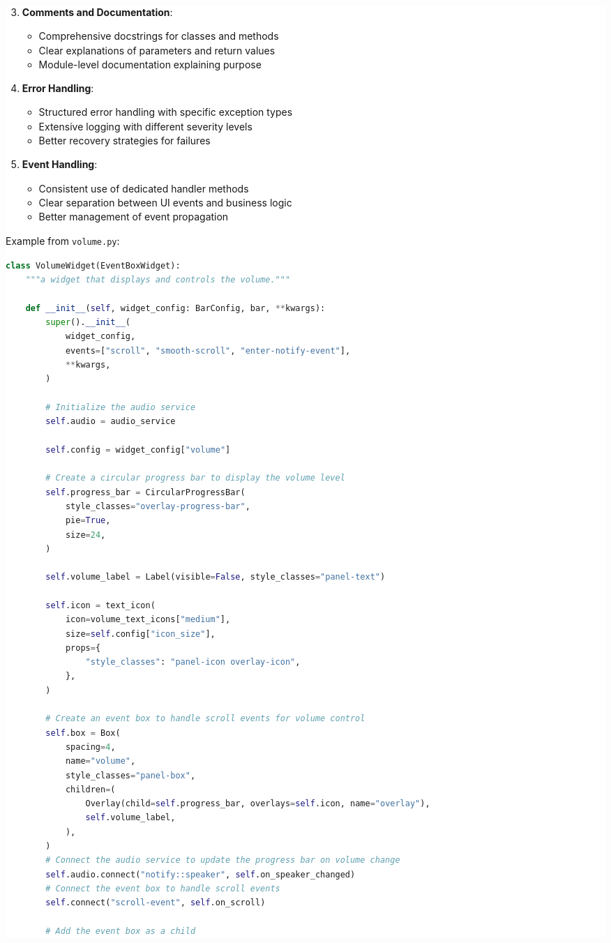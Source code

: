 3. **Comments and Documentation**:
   - Comprehensive docstrings for classes and methods
   - Clear explanations of parameters and return values
   - Module-level documentation explaining purpose

4. **Error Handling**:
   - Structured error handling with specific exception types
   - Extensive logging with different severity levels
   - Better recovery strategies for failures

5. **Event Handling**:
   - Consistent use of dedicated handler methods
   - Clear separation between UI events and business logic
   - Better management of event propagation

Example from `volume.py`:
```python
class VolumeWidget(EventBoxWidget):
    """a widget that displays and controls the volume."""

    def __init__(self, widget_config: BarConfig, bar, **kwargs):
        super().__init__(
            widget_config,
            events=["scroll", "smooth-scroll", "enter-notify-event"],
            **kwargs,
        )

        # Initialize the audio service
        self.audio = audio_service

        self.config = widget_config["volume"]

        # Create a circular progress bar to display the volume level
        self.progress_bar = CircularProgressBar(
            style_classes="overlay-progress-bar",
            pie=True,
            size=24,
        )

        self.volume_label = Label(visible=False, style_classes="panel-text")

        self.icon = text_icon(
            icon=volume_text_icons["medium"],
            size=self.config["icon_size"],
            props={
                "style_classes": "panel-icon overlay-icon",
            },
        )

        # Create an event box to handle scroll events for volume control
        self.box = Box(
            spacing=4,
            name="volume",
            style_classes="panel-box",
            children=(
                Overlay(child=self.progress_bar, overlays=self.icon, name="overlay"),
                self.volume_label,
            ),
        )
        # Connect the audio service to update the progress bar on volume change
        self.audio.connect("notify::speaker", self.on_speaker_changed)
        # Connect the event box to handle scroll events
        self.connect("scroll-event", self.on_scroll)

        # Add the event box as a child
```